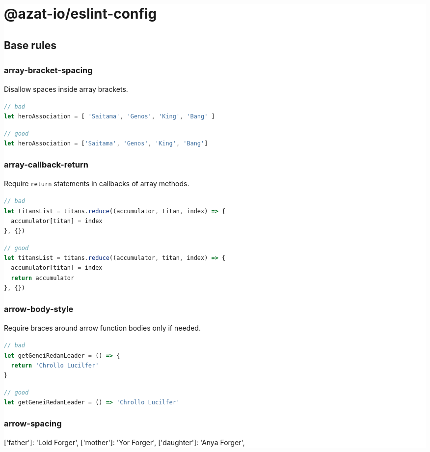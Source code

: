 # @azat-io/eslint-config

## Base rules

### array-bracket-spacing

Disallow spaces inside array brackets.

```js
// bad
let heroAssociation = [ 'Saitama', 'Genos', 'King', 'Bang' ]
```

```js
// good
let heroAssociation = ['Saitama', 'Genos', 'King', 'Bang']
```

### array-callback-return

Require `return` statements in callbacks of array methods.

```js
// bad
let titansList = titans.reduce((accumulator, titan, index) => {
  accumulator[titan] = index
}, {})
```

```js
// good
let titansList = titans.reduce((accumulator, titan, index) => {
  accumulator[titan] = index
  return accumulator
}, {})
```

### arrow-body-style

Require braces around arrow function bodies only if needed.

```js
// bad
let getGeneiRedanLeader = () => {
  return 'Chrollo Lucilfer'
}
```

```js
// good
let getGeneiRedanLeader = () => 'Chrollo Lucilfer'
```

### arrow-spacing


  ['father']: 'Loid Forger',
  ['mother']: 'Yor Forger',
  ['daughter']: 'Anya Forger',